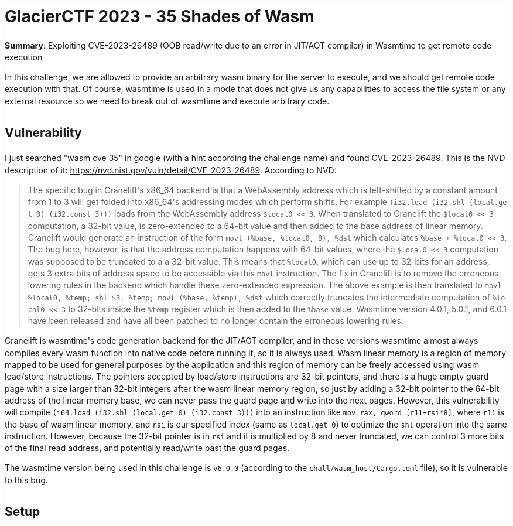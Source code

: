 # GlacierCTF 2023 - 35 Shades of Wasm

**Summary**: Exploiting CVE-2023-26489 (OOB read/write due to an error in JIT/AOT compiler) in Wasmtime to get remote code execution

In this challenge, we are allowed to provide an arbitrary wasm binary for the server to execute, and we should get remote code execution with that. Of course, wasmtime is used in a mode that does not give us any capabilities to access the file system or any external resource so we need to break out of wasmtime and execute arbitrary code.

## Vulnerability

I just searched "wasm cve 35" in google (with a hint according the challenge name) and found CVE-2023-26489. This is the NVD description of it: https://nvd.nist.gov/vuln/detail/CVE-2023-26489. According to NVD:

> The specific bug in Cranelift's x86_64 backend is that a WebAssembly address which is left-shifted by a constant amount from 1 to 3 will get folded into x86_64's addressing modes which perform shifts. For example `(i32.load (i32.shl (local.get 0) (i32.const 3)))` loads from the WebAssembly address `$local0 << 3`. When translated to Cranelift the `$local0 << 3` computation, a 32-bit value, is zero-extended to a 64-bit value and then added to the base address of linear memory. Cranelift would generate an instruction of the form `movl (%base, %local0, 8), %dst` which calculates `%base + %local0 << 3`. The bug here, however, is that the address computation happens with 64-bit values, where the `$local0 << 3` computation was supposed to be truncated to a a 32-bit value. This means that `%local0`, which can use up to 32-bits for an address, gets 3 extra bits of address space to be accessible via this `movl` instruction. The fix in Cranelift is to remove the erroneous lowering rules in the backend which handle these zero-extended expression. The above example is then translated to `movl %local0, %temp; shl $3, %temp; movl (%base, %temp), %dst` which correctly truncates the intermediate computation of `%local0 << 3` to 32-bits inside the `%temp` register which is then added to the `%base` value. Wasmtime version 4.0.1, 5.0.1, and 6.0.1 have been released and have all been patched to no longer contain the erroneous lowering rules.

Cranelift is wasmtime's code generation backend for the JIT/AOT compiler, and in these versions wasmtime almost always compiles every wasm function into native code before running it, so it is always used. Wasm linear memory is a region of memory mapped to be used for general purposes by the application and this region of memory can be freely accessed using wasm load/store instructions. The pointers accepted by load/store instructions are 32-bit pointers, and there is a huge empty guard page with a size larger than 32-bit integers after the wasm linear memory region, so just by adding a 32-bit pointer to the 64-bit address of the linear memory base, we can never pass the guard page and write into the next pages. However, this vulnerability will compile `(i64.load (i32.shl (local.get 0) (i32.const 3)))` into an instruction like `mov rax, qword [r11+rsi*8]`, where `r11` is the base of wasm linear memory, and `rsi` is our specified index (same as `local.get 0`) to optimize the `shl` operation into the same instruction. However, because the 32-bit pointer is in `rsi` and it is multiplied by 8 and never truncated, we can control 3 more bits of the final read address, and potentially read/write past the guard pages.


The wasmtime version being used in this challenge is `v6.0.0` (according to the `chall/wasm_host/Cargo.toml` file), so it is vulnerable to this bug.

## Setup
